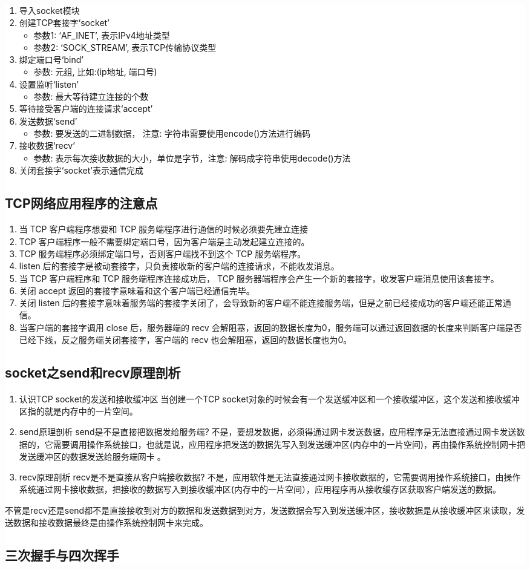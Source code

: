 1. 导入socket模块
2. 创建TCP套接字‘socket’
    - 参数1: ‘AF_INET’, 表示IPv4地址类型
    - 参数2: ‘SOCK_STREAM’, 表示TCP传输协议类型
3. 绑定端口号‘bind’
    - 参数: 元组, 比如:(ip地址, 端口号)
4. 设置监听‘listen’
    - 参数: 最大等待建立连接的个数
5. 等待接受客户端的连接请求‘accept’
6. 发送数据‘send’
    - 参数: 要发送的二进制数据， 注意: 字符串需要使用encode()方法进行编码
7. 接收数据‘recv’
    - 参数: 表示每次接收数据的大小，单位是字节，注意: 解码成字符串使用decode()方法
8. 关闭套接字‘socket’表示通信完成

## TCP网络应用程序的注意点

1. 当 TCP 客户端程序想要和 TCP 服务端程序进行通信的时候必须要先建立连接
2. TCP 客户端程序一般不需要绑定端口号，因为客户端是主动发起建立连接的。
3. TCP 服务端程序必须绑定端口号，否则客户端找不到这个 TCP 服务端程序。
4. listen 后的套接字是被动套接字，只负责接收新的客户端的连接请求，不能收发消息。
5. 当 TCP 客户端程序和 TCP 服务端程序连接成功后， TCP 服务器端程序会产生一个新的套接字，收发客户端消息使用该套接字。
6. 关闭 accept 返回的套接字意味着和这个客户端已经通信完毕。
7. 关闭 listen 后的套接字意味着服务端的套接字关闭了，会导致新的客户端不能连接服务端，但是之前已经接成功的客户端还能正常通信。
8. 当客户端的套接字调用 close 后，服务器端的 recv 会解阻塞，返回的数据长度为0，服务端可以通过返回数据的长度来判断客户端是否已经下线，反之服务端关闭套接字，客户端的 recv 也会解阻塞，返回的数据长度也为0。

## socket之send和recv原理剖析

1. 认识TCP socket的发送和接收缓冲区
    当创建一个TCP socket对象的时候会有一个发送缓冲区和一个接收缓冲区，这个发送和接收缓冲区指的就是内存中的一片空间。

2. send原理剖析
    send是不是直接把数据发给服务端?
    不是，要想发数据，必须得通过网卡发送数据，应用程序是无法直接通过网卡发送数据的，它需要调用操作系统接口，也就是说，应用程序把发送的数据先写入到发送缓冲区(内存中的一片空间)，再由操作系统控制网卡把发送缓冲区的数据发送给服务端网卡 。

3. recv原理剖析
    recv是不是直接从客户端接收数据?
    不是，应用软件是无法直接通过网卡接收数据的，它需要调用操作系统接口，由操作系统通过网卡接收数据，把接收的数据写入到接收缓冲区(内存中的一片空间），应用程序再从接收缓存区获取客户端发送的数据。

不管是recv还是send都不是直接接收到对方的数据和发送数据到对方，发送数据会写入到发送缓冲区，接收数据是从接收缓冲区来读取，发送数据和接收数据最终是由操作系统控制网卡来完成。

## 三次握手与四次挥手

<div  align="left">